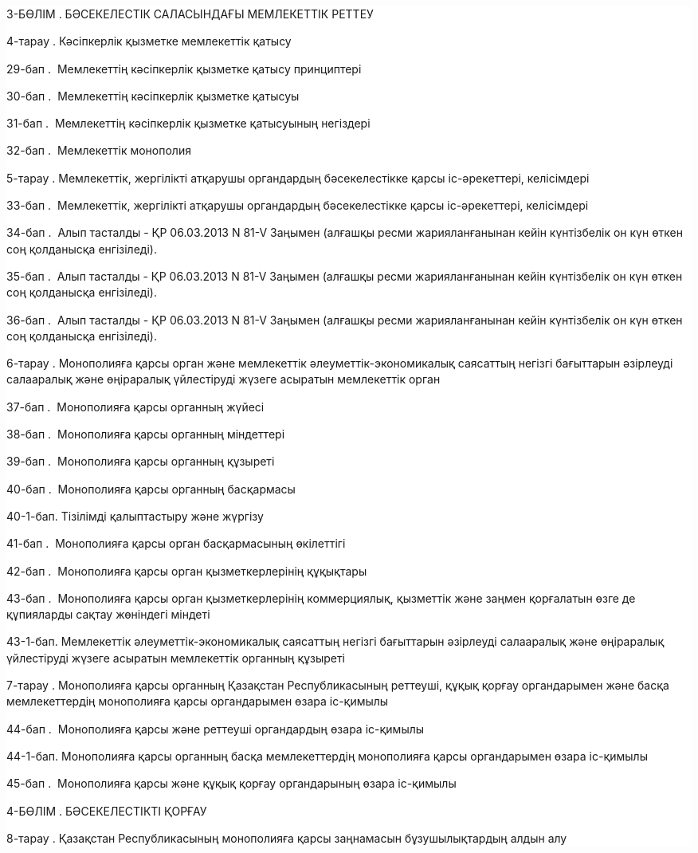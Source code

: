 3-БӨЛІМ . БӘСЕКЕЛЕСТІК САЛАСЫНДАҒЫ МЕМЛЕКЕТТІК РЕТТЕУ

4-тарау . Кәсіпкерлік қызметке мемлекеттік қатысу

29-бап .  Мемлекеттің кәсіпкерлік қызметке қатысу принциптері

30-бап .  Мемлекеттің кәсіпкерлік қызметке қатысуы

31-бап .  Мемлекеттің кәсіпкерлік қызметке қатысуының негіздері

32-бап .  Мемлекеттік монополия

5-тарау . Мемлекеттiк, жергілікті атқарушы органдардың бәсекелестiкке қарсы iс-әрекеттерi, келiсiмдерi

33-бап .  Мемлекеттiк, жергілікті атқарушы органдардың бәсекелестiкке қарсы iс-әрекеттерi, келiсiмдерi

34-бап .  Алып тасталды - ҚР 06.03.2013 N 81-V Заңымен (алғашқы ресми жарияланғанынан кейін күнтізбелік он күн өткен соң қолданысқа енгiзiледi).

35-бап .  Алып тасталды - ҚР 06.03.2013 N 81-V Заңымен (алғашқы ресми жарияланғанынан кейін күнтізбелік он күн өткен соң қолданысқа енгiзiледi).

36-бап .  Алып тасталды - ҚР 06.03.2013 N 81-V Заңымен (алғашқы ресми жарияланғанынан кейін күнтізбелік он күн өткен соң қолданысқа енгiзiледi).

6-тарау . Монополияға қарсы орган және мемлекеттік әлеуметтік-экономикалық саясаттың негізгі бағыттарын әзірлеуді салааралық және өңіраралық үйлестіруді жүзеге асыратын мемлекеттік орган

37-бап .  Монополияға қарсы органның жүйесі

38-бап .  Монополияға қарсы органның міндеттері

39-бап .  Монополияға қарсы органның құзыреті

40-бап .  Монополияға қарсы органның басқармасы

40-1-бап. Тiзiлiмдi қалыптастыру және жүргiзу

41-бап .  Монополияға қарсы орган басқармасының өкілеттігі

42-бап .  Монополияға қарсы орган қызметкерлерінің құқықтары

43-бап .  Монополияға қарсы орган қызметкерлерінің коммерциялық, қызметтік және заңмен қорғалатын өзге де құпияларды сақтау жөніндегі міндеті

43-1-бап. Мемлекеттік әлеуметтік-экономикалық саясаттың негізгі бағыттарын әзірлеуді салааралық және өңіраралық үйлестіруді жүзеге асыратын мемлекеттік органның құзыреті

7-тарау . Монополияға қарсы органның Қазақстан Республикасының реттеуші, құқық қорғау органдарымен және басқа мемлекеттердің монополияға қарсы органдарымен өзара iс-қимылы

44-бап .  Монополияға қарсы және реттеуші органдардың өзара іс-қимылы

44-1-бап. Монополияға қарсы органның басқа мемлекеттердiң монополияға қарсы органдарымен өзара iс-қимылы

45-бап .  Монополияға қарсы және құқық қорғау органдарының өзара іс-қимылы

4-БӨЛІМ . БӘСЕКЕЛЕСТІКТІ ҚОРҒАУ

8-тарау . Қазақстан Республикасының монополияға қарсы заңнамасын бұзушылықтардың алдын алу
